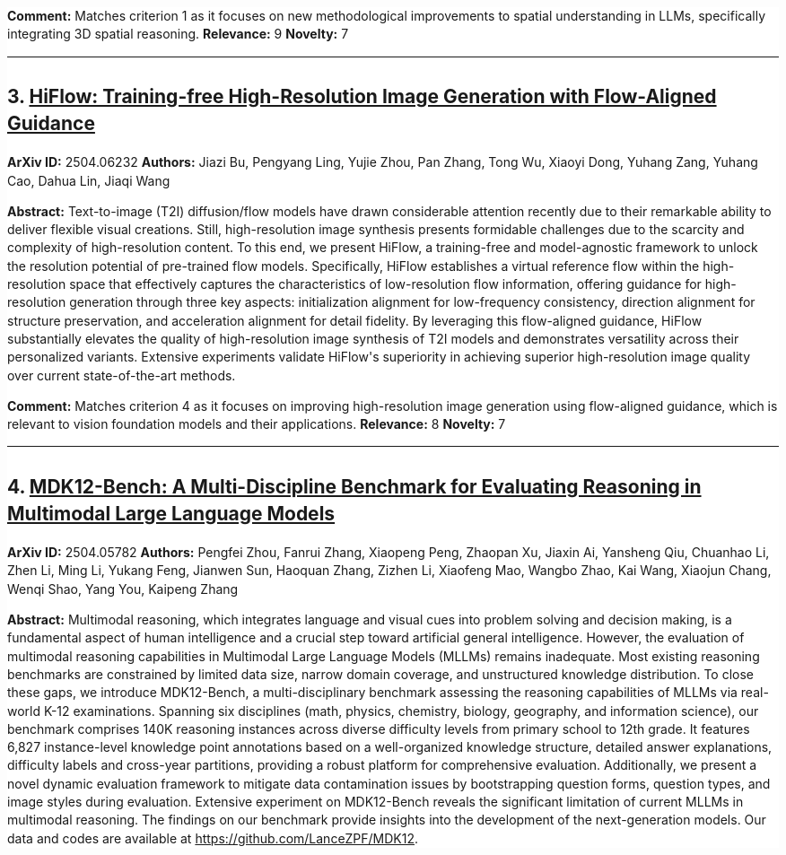 **Comment:** Matches criterion 1 as it focuses on new methodological improvements to spatial understanding in LLMs, specifically integrating 3D spatial reasoning.
**Relevance:** 9
**Novelty:** 7

---

## 3. [HiFlow: Training-free High-Resolution Image Generation with Flow-Aligned Guidance](https://arxiv.org/abs/2504.06232) <a id="link3"></a>
**ArXiv ID:** 2504.06232
**Authors:** Jiazi Bu, Pengyang Ling, Yujie Zhou, Pan Zhang, Tong Wu, Xiaoyi Dong, Yuhang Zang, Yuhang Cao, Dahua Lin, Jiaqi Wang

**Abstract:**  Text-to-image (T2I) diffusion/flow models have drawn considerable attention recently due to their remarkable ability to deliver flexible visual creations. Still, high-resolution image synthesis presents formidable challenges due to the scarcity and complexity of high-resolution content. To this end, we present HiFlow, a training-free and model-agnostic framework to unlock the resolution potential of pre-trained flow models. Specifically, HiFlow establishes a virtual reference flow within the high-resolution space that effectively captures the characteristics of low-resolution flow information, offering guidance for high-resolution generation through three key aspects: initialization alignment for low-frequency consistency, direction alignment for structure preservation, and acceleration alignment for detail fidelity. By leveraging this flow-aligned guidance, HiFlow substantially elevates the quality of high-resolution image synthesis of T2I models and demonstrates versatility across their personalized variants. Extensive experiments validate HiFlow's superiority in achieving superior high-resolution image quality over current state-of-the-art methods.

**Comment:** Matches criterion 4 as it focuses on improving high-resolution image generation using flow-aligned guidance, which is relevant to vision foundation models and their applications.
**Relevance:** 8
**Novelty:** 7

---

## 4. [MDK12-Bench: A Multi-Discipline Benchmark for Evaluating Reasoning in Multimodal Large Language Models](https://arxiv.org/abs/2504.05782) <a id="link4"></a>
**ArXiv ID:** 2504.05782
**Authors:** Pengfei Zhou, Fanrui Zhang, Xiaopeng Peng, Zhaopan Xu, Jiaxin Ai, Yansheng Qiu, Chuanhao Li, Zhen Li, Ming Li, Yukang Feng, Jianwen Sun, Haoquan Zhang, Zizhen Li, Xiaofeng Mao, Wangbo Zhao, Kai Wang, Xiaojun Chang, Wenqi Shao, Yang You, Kaipeng Zhang

**Abstract:**  Multimodal reasoning, which integrates language and visual cues into problem solving and decision making, is a fundamental aspect of human intelligence and a crucial step toward artificial general intelligence. However, the evaluation of multimodal reasoning capabilities in Multimodal Large Language Models (MLLMs) remains inadequate. Most existing reasoning benchmarks are constrained by limited data size, narrow domain coverage, and unstructured knowledge distribution. To close these gaps, we introduce MDK12-Bench, a multi-disciplinary benchmark assessing the reasoning capabilities of MLLMs via real-world K-12 examinations. Spanning six disciplines (math, physics, chemistry, biology, geography, and information science), our benchmark comprises 140K reasoning instances across diverse difficulty levels from primary school to 12th grade. It features 6,827 instance-level knowledge point annotations based on a well-organized knowledge structure, detailed answer explanations, difficulty labels and cross-year partitions, providing a robust platform for comprehensive evaluation. Additionally, we present a novel dynamic evaluation framework to mitigate data contamination issues by bootstrapping question forms, question types, and image styles during evaluation. Extensive experiment on MDK12-Bench reveals the significant limitation of current MLLMs in multimodal reasoning. The findings on our benchmark provide insights into the development of the next-generation models. Our data and codes are available at https://github.com/LanceZPF/MDK12.
